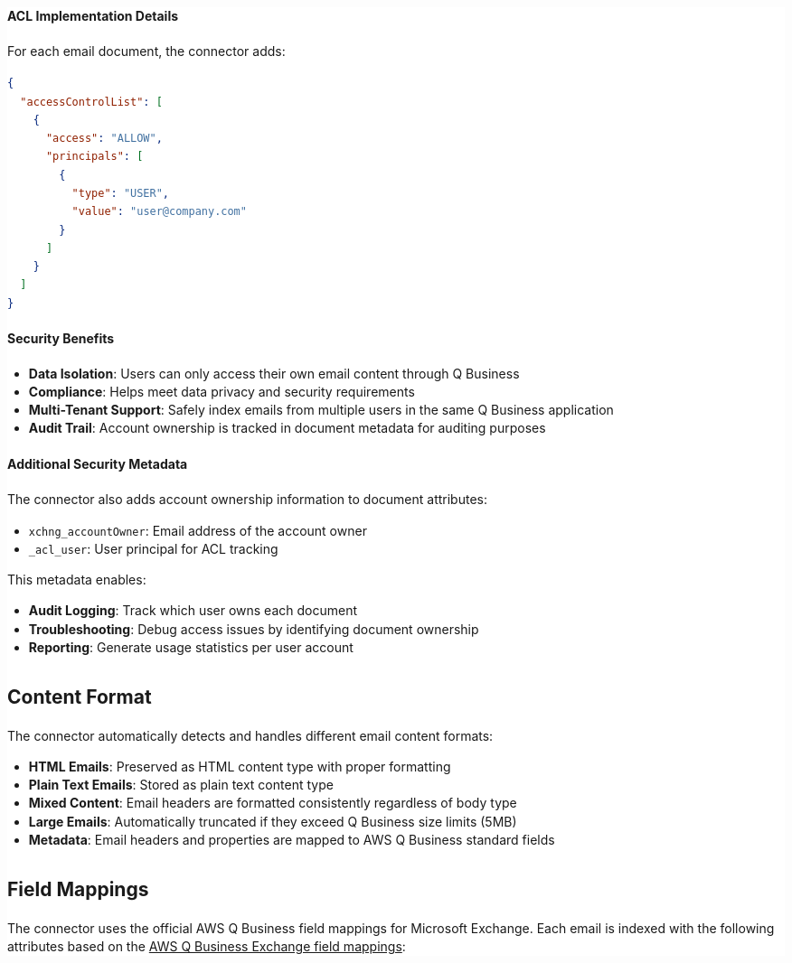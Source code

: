 #### ACL Implementation Details

For each email document, the connector adds:
```json
{
  "accessControlList": [
    {
      "access": "ALLOW",
      "principals": [
        {
          "type": "USER", 
          "value": "user@company.com"
        }
      ]
    }
  ]
}
```

#### Security Benefits

- **Data Isolation**: Users can only access their own email content through Q Business
- **Compliance**: Helps meet data privacy and security requirements
- **Multi-Tenant Support**: Safely index emails from multiple users in the same Q Business application
- **Audit Trail**: Account ownership is tracked in document metadata for auditing purposes

#### Additional Security Metadata

The connector also adds account ownership information to document attributes:
- `xchng_accountOwner`: Email address of the account owner
- `_acl_user`: User principal for ACL tracking

This metadata enables:
- **Audit Logging**: Track which user owns each document
- **Troubleshooting**: Debug access issues by identifying document ownership
- **Reporting**: Generate usage statistics per user account

## Content Format

The connector automatically detects and handles different email content formats:

- **HTML Emails**: Preserved as HTML content type with proper formatting
- **Plain Text Emails**: Stored as plain text content type
- **Mixed Content**: Email headers are formatted consistently regardless of body type
- **Large Emails**: Automatically truncated if they exceed Q Business size limits (5MB)
- **Metadata**: Email headers and properties are mapped to AWS Q Business standard fields

## Field Mappings

The connector uses the official AWS Q Business field mappings for Microsoft Exchange. Each email is indexed with the following attributes based on the [AWS Q Business Exchange field mappings](https://docs.aws.amazon.com/amazonq/latest/qbusiness-ug/exchange-field-mappings.html):
